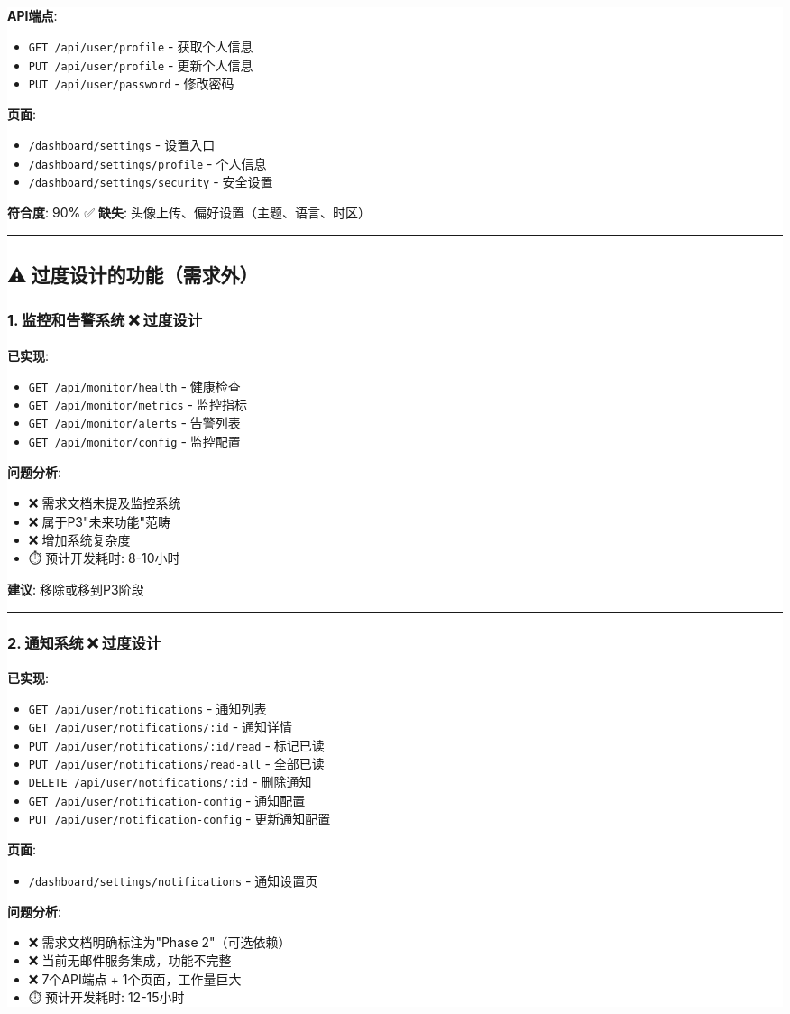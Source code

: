 **API端点**:
- `GET /api/user/profile` - 获取个人信息
- `PUT /api/user/profile` - 更新个人信息
- `PUT /api/user/password` - 修改密码

**页面**:
- `/dashboard/settings` - 设置入口
- `/dashboard/settings/profile` - 个人信息
- `/dashboard/settings/security` - 安全设置

**符合度**: 90% ✅
**缺失**: 头像上传、偏好设置（主题、语言、时区）

---

## ⚠️ 过度设计的功能（需求外）

### 1. 监控和告警系统 ❌ 过度设计

**已实现**:
- `GET /api/monitor/health` - 健康检查
- `GET /api/monitor/metrics` - 监控指标
- `GET /api/monitor/alerts` - 告警列表
- `GET /api/monitor/config` - 监控配置

**问题分析**:
- ❌ 需求文档未提及监控系统
- ❌ 属于P3"未来功能"范畴
- ❌ 增加系统复杂度
- ⏱️ 预计开发耗时: 8-10小时

**建议**: 移除或移到P3阶段

---

### 2. 通知系统 ❌ 过度设计

**已实现**:
- `GET /api/user/notifications` - 通知列表
- `GET /api/user/notifications/:id` - 通知详情
- `PUT /api/user/notifications/:id/read` - 标记已读
- `PUT /api/user/notifications/read-all` - 全部已读
- `DELETE /api/user/notifications/:id` - 删除通知
- `GET /api/user/notification-config` - 通知配置
- `PUT /api/user/notification-config` - 更新通知配置

**页面**:
- `/dashboard/settings/notifications` - 通知设置页

**问题分析**:
- ❌ 需求文档明确标注为"Phase 2"（可选依赖）
- ❌ 当前无邮件服务集成，功能不完整
- ❌ 7个API端点 + 1个页面，工作量巨大
- ⏱️ 预计开发耗时: 12-15小时
